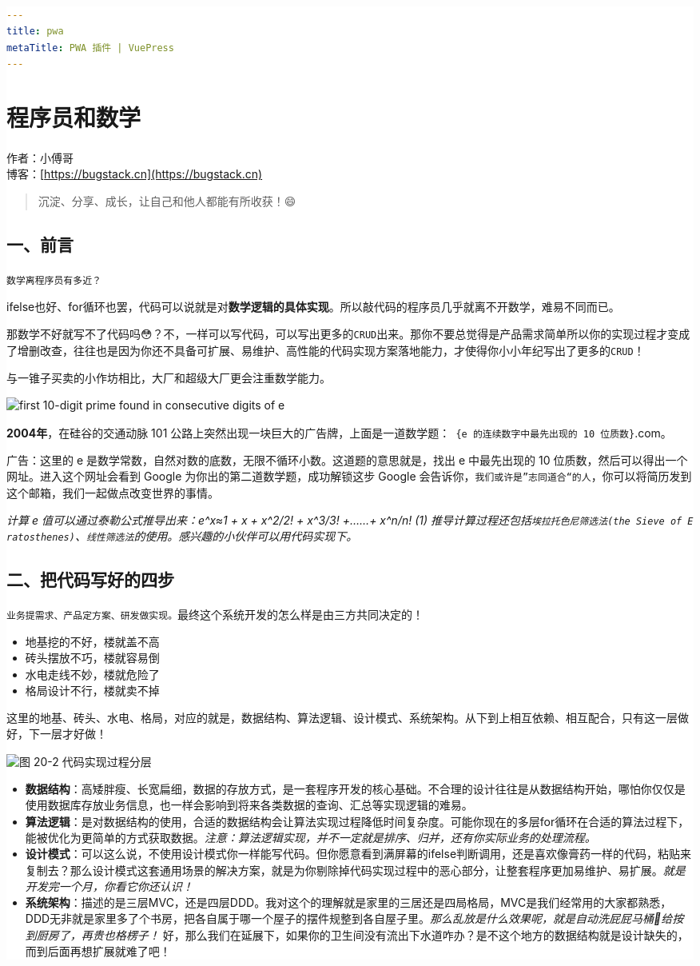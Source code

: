 ```yaml
---
title: pwa
metaTitle: PWA 插件 | VuePress
---
```


# 程序员和数学

作者：小傅哥
<br/>博客：[https://bugstack.cn](https://bugstack.cn)

> 沉淀、分享、成长，让自己和他人都能有所收获！😄

## 一、前言

`数学离程序员有多近？`

ifelse也好、for循环也罢，代码可以说就是对**数学逻辑的具体实现**。所以敲代码的程序员几乎就离不开数学，难易不同而已。

那数学不好就写不了代码吗😳？不，一样可以写代码，可以写出更多的`CRUD`出来。那你不要总觉得是产品需求简单所以你的实现过程才变成了增删改查，往往也是因为你还不具备可扩展、易维护、高性能的代码实现方案落地能力，才使得你小小年纪写出了更多的`CRUD`！

与一锥子买卖的小作坊相比，大厂和超级大厂更会注重数学能力。

![first 10-digit prime found in consecutive digits of e](https://img-blog.csdnimg.cn/img_convert/7745132909255f75eec729e3fb121144.png)

**2004年**，在硅谷的交通动脉 101 公路上突然出现一块巨大的广告牌，上面是一道数学题：` {e 的连续数字中最先出现的 10 位质数}`.com。

广告：这里的 e 是数学常数，自然对数的底数，无限不循环小数。这道题的意思就是，找出 e 中最先出现的 10 位质数，然后可以得出一个网址。进入这个网址会看到 Google 为你出的第二道数学题，成功解锁这步 Google 会告诉你，`我们或许是”志同道合“的人`，你可以将简历发到这个邮箱，我们一起做点改变世界的事情。

*计算 e 值可以通过泰勒公式推导出来：e^x≈1 + x + x^2/2! + x^3/3! +……+ x^n/n! (1) 推导计算过程还包括`埃拉托色尼筛选法(the Sieve of Eratosthenes)`、`线性筛选法`的使用。感兴趣的小伙伴可以用代码实现下。*

## 二、把代码写好的四步

`业务提需求、产品定方案、研发做实现。`最终这个系统开发的怎么样是由三方共同决定的！

- 地基挖的不好，楼就盖不高
- 砖头摆放不巧，楼就容易倒
- 水电走线不妙，楼就危险了
- 格局设计不行，楼就卖不掉

这里的地基、砖头、水电、格局，对应的就是，数据结构、算法逻辑、设计模式、系统架构。从下到上相互依赖、相互配合，只有这一层做好，下一层才好做！

![图 20-2 代码实现过程分层](https://img-blog.csdnimg.cn/img_convert/81932358d52d2f0d5e02429983036c61.png)

- **数据结构**：高矮胖瘦、长宽扁细，数据的存放方式，是一套程序开发的核心基础。不合理的设计往往是从数据结构开始，哪怕你仅仅是使用数据库存放业务信息，也一样会影响到将来各类数据的查询、汇总等实现逻辑的难易。
- **算法逻辑**：是对数据结构的使用，合适的数据结构会让算法实现过程降低时间复杂度。可能你现在的多层for循环在合适的算法过程下，能被优化为更简单的方式获取数据。*注意：算法逻辑实现，并不一定就是排序、归并，还有你实际业务的处理流程。*
- **设计模式**：可以这么说，不使用设计模式你一样能写代码。但你愿意看到满屏幕的ifelse判断调用，还是喜欢像膏药一样的代码，粘贴来复制去？那么设计模式这套通用场景的解决方案，就是为你剔除掉代码实现过程中的恶心部分，让整套程序更加易维护、易扩展。*就是开发完一个月，你看它你还认识！*
- **系统架构**：描述的是三层MVC，还是四层DDD。我对这个的理解就是家里的三居还是四局格局，MVC是我们经常用的大家都熟悉，DDD无非就是家里多了个书房，把各自属于哪一个屋子的摆件规整到各自屋子里。*那么乱放是什么效果呢，就是自动洗屁屁马桶🚽给按到厨房了，再贵也格楞子！* 好，那么我们在延展下，如果你的卫生间没有流出下水道咋办？是不这个地方的数据结构就是设计缺失的，而到后面再想扩展就难了吧！
